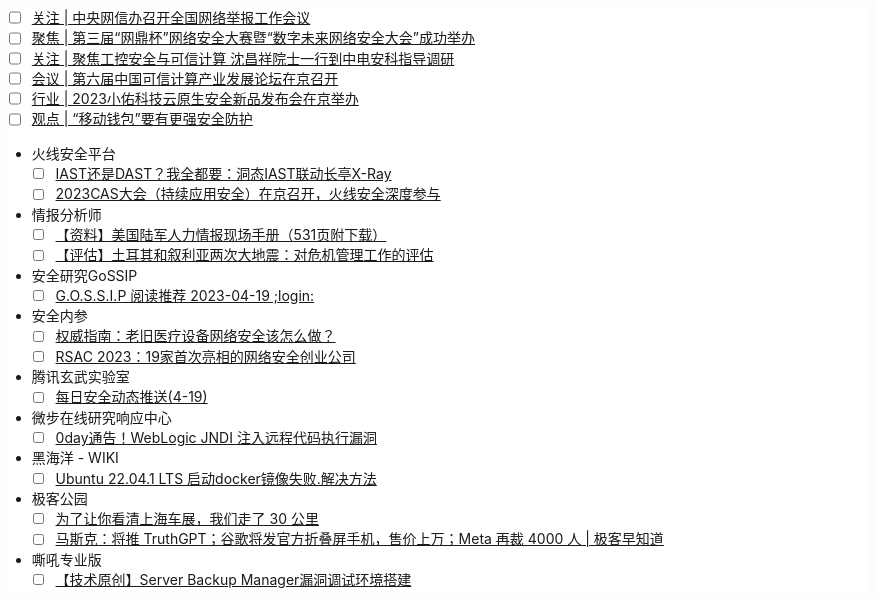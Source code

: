   - [ ] [关注 | 中央网信办召开全国网络举报工作会议](https://mp.weixin.qq.com/s?__biz=MzA5MzE5MDAzOA==&mid=2664182214&idx=3&sn=f0c985bbfd4a201fe47a4b0c8186af43&chksm=8b59333fbc2eba2937339966172ae5f405d8165e48928b62dd60c9ab0d47c98dc5c5fa8a903c&scene=58&subscene=0#rd)
  - [ ] [聚焦 | 第三届“网鼎杯”网络安全大赛暨“数字未来网络安全大会”成功举办](https://mp.weixin.qq.com/s?__biz=MzA5MzE5MDAzOA==&mid=2664182214&idx=4&sn=edfa034dd6c6890018231918228d3cae&chksm=8b59333fbc2eba297e6dc1d547353e74ace8dcf266b102926337812026a2bedce3041247a040&scene=58&subscene=0#rd)
  - [ ] [关注 | 聚焦工控安全与可信计算 沈昌祥院士一行到中电安科指导调研](https://mp.weixin.qq.com/s?__biz=MzA5MzE5MDAzOA==&mid=2664182214&idx=5&sn=907220e521c4f8b4b4e11423b019fe1a&chksm=8b59333fbc2eba29c82560db2dff1d61215e148a8bdac7db5e0682407e5fa1af0099597e14e7&scene=58&subscene=0#rd)
  - [ ] [会议 | 第六届中国可信计算产业发展论坛在京召开](https://mp.weixin.qq.com/s?__biz=MzA5MzE5MDAzOA==&mid=2664182214&idx=6&sn=f736e4ed64b2dc2ae2da6c1e1f4a5105&chksm=8b59333fbc2eba29404d236261d7e5e150e5f6aa05df0dacabd57cc5f95daacaa105df8da18e&scene=58&subscene=0#rd)
  - [ ] [行业 | 2023小佑科技云原生安全新品发布会在京举办](https://mp.weixin.qq.com/s?__biz=MzA5MzE5MDAzOA==&mid=2664182214&idx=7&sn=770df8415d16c68d70a828126a044e2a&chksm=8b59333fbc2eba29723d842ff30f413e1fccab58ebd20713537950fd43cb0191b34a1d8f38db&scene=58&subscene=0#rd)
  - [ ] [观点 | “移动钱包”要有更强安全防护](https://mp.weixin.qq.com/s?__biz=MzA5MzE5MDAzOA==&mid=2664182214&idx=8&sn=4430fe434172deda3823d096272764e6&chksm=8b59333fbc2eba29ccdfd6ac6ee972755332cc2791e6a86c27b31dcb6b1b09a9073196ab1609&scene=58&subscene=0#rd)
- 火线安全平台
  - [ ] [IAST还是DAST？我全都要：洞态IAST联动长亭X-Ray](https://mp.weixin.qq.com/s?__biz=MzU4MjEwNzMzMg==&mid=2247492933&idx=1&sn=86adf8f28a1caf0655de4f4259ba19d5&chksm=fdbfcceecac845f88f87d448b0bb9fc4a722b28b473b0b1bd89f36b0696460a15916c61df72b&scene=58&subscene=0#rd)
  - [ ] [2023CAS大会（持续应用安全）在京召开，火线安全深度参与](https://mp.weixin.qq.com/s?__biz=MzU4MjEwNzMzMg==&mid=2247492933&idx=2&sn=5f7375bb97b2ed5cde4894827eca1c7e&chksm=fdbfcceecac845f87e5d57e338e1acb81b32e47235583d25175bbb05fd39145e4625afc78d34&scene=58&subscene=0#rd)
- 情报分析师
  - [ ] [【资料】美国陆军人力情报现场手册（531页附下载）](https://mp.weixin.qq.com/s?__biz=MzA3Mjc1MTkwOA==&mid=2650527640&idx=1&sn=fb566cd456d5f5aeec3891c813f2404c&chksm=8716f9d3b06170c512f8922786a81ebdcaf4e84ce77bc45b22a81d52a8a2de966c40124d7fbf&scene=58&subscene=0#rd)
  - [ ] [【评估】土耳其和叙利亚两次大地震：对危机管理工作的评估](https://mp.weixin.qq.com/s?__biz=MzA3Mjc1MTkwOA==&mid=2650527640&idx=2&sn=ee6a6e807784e4400edda3e9125467c6&chksm=8716f9d3b06170c517aab012ea726528018c02de5588e20df62481893b89abd0f757199f320e&scene=58&subscene=0#rd)
- 安全研究GoSSIP
  - [ ] [G.O.S.S.I.P 阅读推荐 2023-04-19 ;login:](https://mp.weixin.qq.com/s?__biz=Mzg5ODUxMzg0Ng==&mid=2247494930&idx=1&sn=95bef0de9bd96b12284586f263c135aa&chksm=c063c3cbf7144adde3f2176b8c0ccdf227472a756f42979ed9dfac0c4b0da5cc98e97e7ea284&scene=58&subscene=0#rd)
- 安全内参
  - [ ] [权威指南：老旧医疗设备网络安全该怎么做？](https://mp.weixin.qq.com/s?__biz=MzI4NDY2MDMwMw==&mid=2247508431&idx=1&sn=4126075339e1744777d523c0653ad227&chksm=ebfae6efdc8d6ff9f7b41ccc8b629bc390715256f04e5fa00675fe8327f61e46748c9a4ddcf6&scene=58&subscene=0#rd)
  - [ ] [RSAC 2023：19家首次亮相的网络安全创业公司](https://mp.weixin.qq.com/s?__biz=MzI4NDY2MDMwMw==&mid=2247508431&idx=2&sn=b3f5c2892c8289c72837aff39733ea2b&chksm=ebfae6efdc8d6ff92adc55ae3b58460be9fe57a81180b6af79ffb7e424bdbc41f3228ff569d0&scene=58&subscene=0#rd)
- 腾讯玄武实验室
  - [ ] [每日安全动态推送(4-19)](https://mp.weixin.qq.com/s?__biz=MzA5NDYyNDI0MA==&mid=2651958950&idx=1&sn=fec7b0841da77f93118af8e180a68003&chksm=8baece39bcd9472fb9924dbd29414d6f90f9cec98d0b72e3bb6c2cc77d1e0df6447ffd2d7cd4&scene=58&subscene=0#rd)
- 微步在线研究响应中心
  - [ ] [0day通告！WebLogic JNDI 注入远程代码执行漏洞](https://mp.weixin.qq.com/s?__biz=Mzg5MTc3ODY4Mw==&mid=2247501384&idx=1&sn=e3dd2817da868fe0aeaffe9ac1e52895&chksm=cfcaa55cf8bd2c4ac165a2ad16d0eeddec35eb6bae16d7e5bd68d8e924a989b0e1aa435fb042&scene=58&subscene=0#rd)
- 黑海洋 - WIKI
  - [ ] [Ubuntu 22.04.1 LTS 启动docker镜像失败.解决方法](https://blog.upx8.com/3429)
- 极客公园
  - [ ] [为了让你看清上海车展，我们走了 30 公里](https://mp.weixin.qq.com/s?__biz=MTMwNDMwODQ0MQ==&mid=2652990186&idx=1&sn=b2f3ddc5f540eddc6eb61815adf20577&chksm=7e54175c49239e4aad094abde45ccc80c636d25b00bd4969d848d25b4784c5de88f86443e489&scene=58&subscene=0#rd)
  - [ ] [马斯克：将推 TruthGPT；谷歌将发官方折叠屏手机，售价上万；Meta 再裁 4000 人 | 极客早知道](https://mp.weixin.qq.com/s?__biz=MTMwNDMwODQ0MQ==&mid=2652990135&idx=1&sn=4210ba9b6ad7629a9971c4975386afaf&chksm=7e54170149239e17f0a90c7e9635e126661ca4b31e54b0f7640d93dce1fec6fedce5211d2159&scene=58&subscene=0#rd)
- 嘶吼专业版
  - [ ] [【技术原创】Server Backup Manager漏洞调试环境搭建](https://mp.weixin.qq.com/s?__biz=MzI0MDY1MDU4MQ==&mid=2247560265&idx=1&sn=83d3a6c82350bf0e0da60781778d9c2a&chksm=e9143c73de63b5658781fcf496c687c47cf8b90c1f184341214e427708d48776dc0c0ab8e7dc&scene=58&subscene=0#rd)